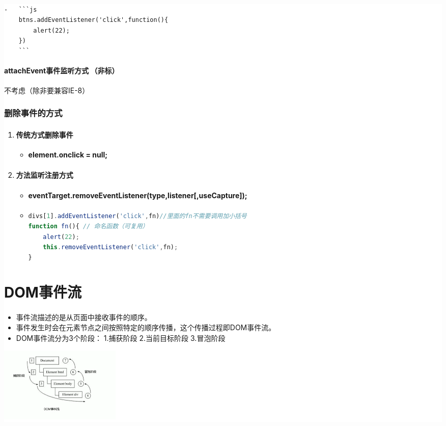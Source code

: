     -   ```js
        btns.addEventListener('click',function(){
        	alert(22);
        })
        ```

#### attachEvent事件监听方式 （非标）

不考虑（除非要兼容IE-8）



### 删除事件的方式

1.  #### 传统方式删除事件	

    -   #### element.onclick = null;

2.  #### 方法监听注册方式

    -   #### eventTarget.removeEventListener(type,listener[,useCapture]);

    -   ```js
        divs[1].addEventListener('click',fn)//里面的fn不需要调用加小括号
        function fn(){ // 命名函数（可复用）
        	alert(22);
        	this.removeEventListener('click',fn);
        }
        ```



# DOM事件流

-   事件流描述的是从页面中接收事件的顺序。
-   事件发生时会在元素节点之间按照特定的顺序传播，这个传播过程即DOM事件流。
-   DOM事件流分为3个阶段：
    1.捕获阶段
    2.当前目标阶段
    3.冒泡阶段

<img src="./img/Js 基础.assets/image-20220329160427238.png" alt="image-20220329160427238" style="zoom: 50%;"/>
